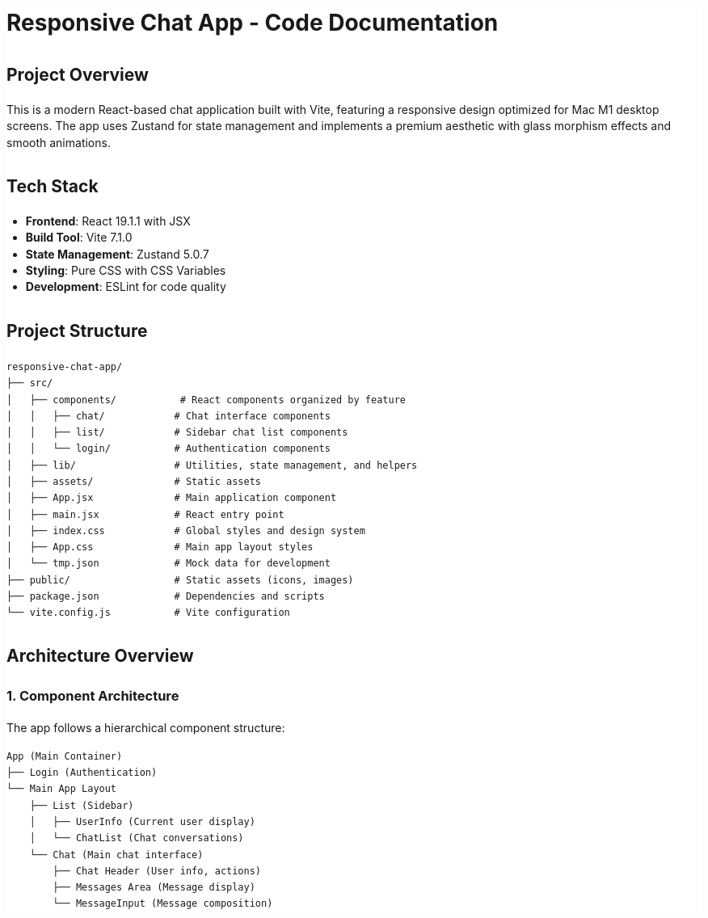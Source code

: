# Responsive Chat App - Code Documentation

## Project Overview

This is a modern React-based chat application built with Vite, featuring a responsive design optimized for Mac M1 desktop screens. The app uses Zustand for state management and implements a premium aesthetic with glass morphism effects and smooth animations.

## Tech Stack

- **Frontend**: React 19.1.1 with JSX
- **Build Tool**: Vite 7.1.0
- **State Management**: Zustand 5.0.7
- **Styling**: Pure CSS with CSS Variables
- **Development**: ESLint for code quality

## Project Structure

```
responsive-chat-app/
├── src/
│   ├── components/           # React components organized by feature
│   │   ├── chat/            # Chat interface components
│   │   ├── list/            # Sidebar chat list components
│   │   └── login/           # Authentication components
│   ├── lib/                 # Utilities, state management, and helpers
│   ├── assets/              # Static assets
│   ├── App.jsx              # Main application component
│   ├── main.jsx             # React entry point
│   ├── index.css            # Global styles and design system
│   ├── App.css              # Main app layout styles
│   └── tmp.json             # Mock data for development
├── public/                  # Static assets (icons, images)
├── package.json             # Dependencies and scripts
└── vite.config.js           # Vite configuration
```

## Architecture Overview

### 1. Component Architecture

The app follows a hierarchical component structure:

```
App (Main Container)
├── Login (Authentication)
└── Main App Layout
    ├── List (Sidebar)
    │   ├── UserInfo (Current user display)
    │   └── ChatList (Chat conversations)
    └── Chat (Main chat interface)
        ├── Chat Header (User info, actions)
        ├── Messages Area (Message display)
        └── MessageInput (Message composition)
```
